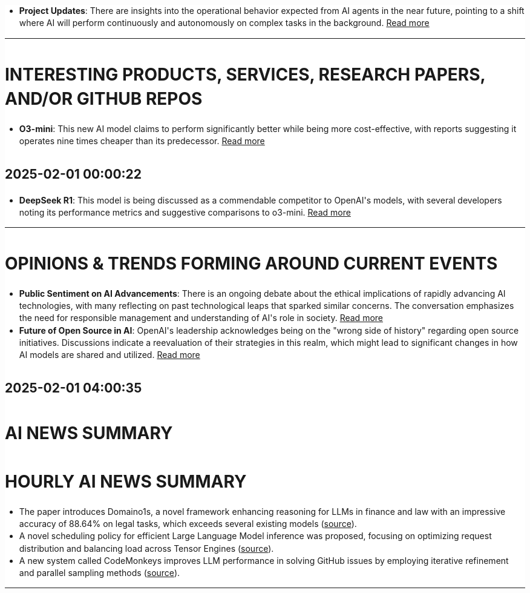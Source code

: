 - **Project Updates**: There are insights into the operational behavior expected from AI agents in the near future, pointing to a shift where AI will perform continuously and autonomously on complex tasks in the background. [Read more](https://x.com/i/web/status/1885454246453403994)
  
---

# INTERESTING PRODUCTS, SERVICES, RESEARCH PAPERS, AND/OR GITHUB REPOS
- **O3-mini**: This new AI model claims to perform significantly better while being more cost-effective, with reports suggesting it operates nine times cheaper than its predecessor. [Read more](https://x.com/i/web/status/1885426569487040745)

## 2025-02-01 00:00:22

- **DeepSeek R1**: This model is being discussed as a commendable competitor to OpenAI's models, with several developers noting its performance metrics and suggestive comparisons to o3-mini. [Read more](https://x.com/i/web/status/1885456569237967086)
  
---

# OPINIONS & TRENDS FORMING AROUND CURRENT EVENTS
- **Public Sentiment on AI Advancements**: There is an ongoing debate about the ethical implications of rapidly advancing AI technologies, with many reflecting on past technological leaps that sparked similar concerns. The conversation emphasizes the need for responsible management and understanding of AI's role in society. [Read more](https://x.com/i/web/status/1885445467619881181) 
- **Future of Open Source in AI**: OpenAI's leadership acknowledges being on the "wrong side of history" regarding open source initiatives. Discussions indicate a reevaluation of their strategies in this realm, which might lead to significant changes in how AI models are shared and utilized. [Read more](https://x.com/i/web/status/1885457829974466595)

## 2025-02-01 04:00:35

# AI NEWS SUMMARY

# HOURLY AI NEWS SUMMARY

- The paper introduces Domaino1s, a novel framework enhancing reasoning for LLMs in finance and law with an impressive accuracy of 88.64% on legal tasks, which exceeds several existing models ([source](https://x.com/i/web/status/1885513693745864805)).  
- A novel scheduling policy for efficient Large Language Model inference was proposed, focusing on optimizing request distribution and balancing load across Tensor Engines ([source](https://x.com/i/web/status/1885511733789548938)).  
- A new system called CodeMonkeys improves LLM performance in solving GitHub issues by employing iterative refinement and parallel sampling methods ([source](https://x.com/i/web/status/1885509454466343273)).  
  
---  
